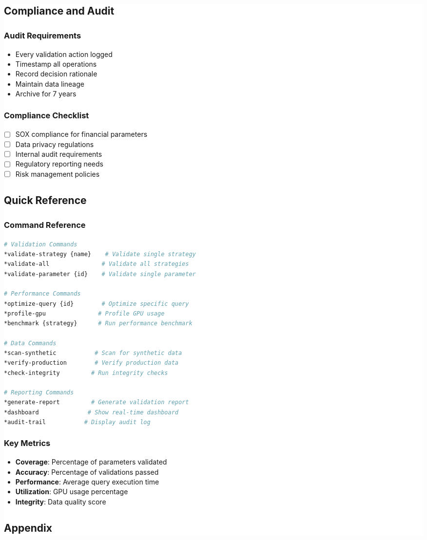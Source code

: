 ## Compliance and Audit

### Audit Requirements
- Every validation action logged
- Timestamp all operations
- Record decision rationale
- Maintain data lineage
- Archive for 7 years

### Compliance Checklist
- [ ] SOX compliance for financial parameters
- [ ] Data privacy regulations
- [ ] Internal audit requirements
- [ ] Regulatory reporting needs
- [ ] Risk management policies

## Quick Reference

### Command Reference
```bash
# Validation Commands
*validate-strategy {name}    # Validate single strategy
*validate-all               # Validate all strategies
*validate-parameter {id}    # Validate single parameter

# Performance Commands
*optimize-query {id}        # Optimize specific query
*profile-gpu               # Profile GPU usage
*benchmark {strategy}      # Run performance benchmark

# Data Commands
*scan-synthetic           # Scan for synthetic data
*verify-production        # Verify production data
*check-integrity         # Run integrity checks

# Reporting Commands
*generate-report         # Generate validation report
*dashboard              # Show real-time dashboard
*audit-trail           # Display audit log
```

### Key Metrics
- **Coverage**: Percentage of parameters validated
- **Accuracy**: Percentage of validations passed
- **Performance**: Average query execution time
- **Utilization**: GPU usage percentage
- **Integrity**: Data quality score

## Appendix
